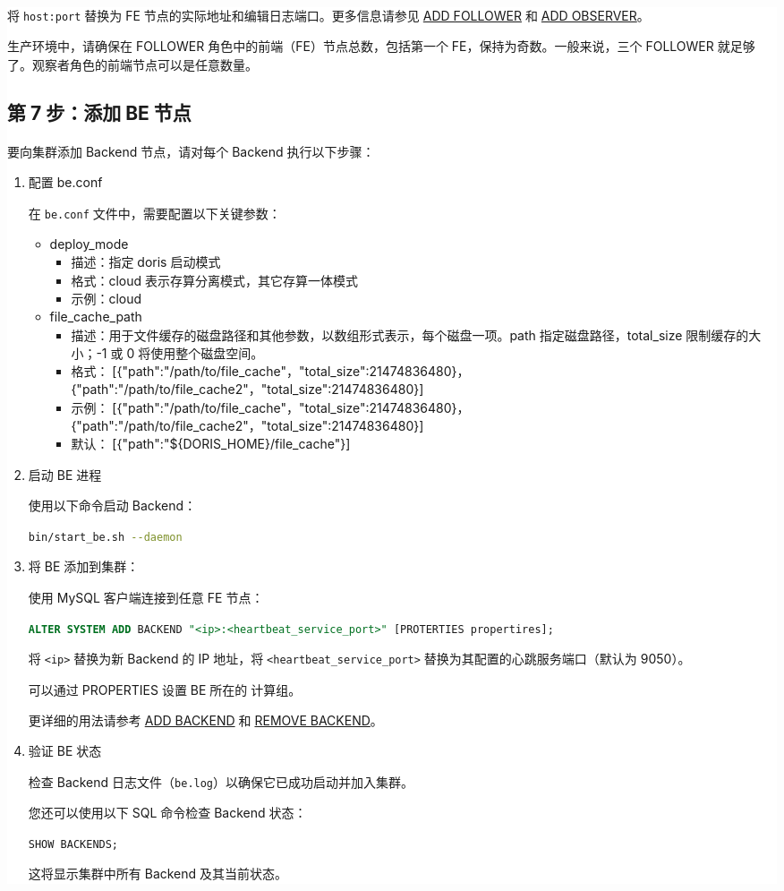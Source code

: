 将 `host:port` 替换为 FE 节点的实际地址和编辑日志端口。更多信息请参见 [ADD FOLLOWER](../../sql-manual/sql-statements/cluster-management/instance-management/ADD-FOLLOWER) 和 [ADD OBSERVER](../../sql-manual/sql-statements/cluster-management/instance-management/ADD-OBSERVER)。

生产环境中，请确保在 FOLLOWER 角色中的前端（FE）节点总数，包括第一个 FE，保持为奇数。一般来说，三个 FOLLOWER 就足够了。观察者角色的前端节点可以是任意数量。

## 第 7 步：添加 BE 节点

要向集群添加 Backend 节点，请对每个 Backend 执行以下步骤：

1. 配置 be.conf

   在 `be.conf` 文件中，需要配置以下关键参数：
    - deploy_mode
      - 描述：指定 doris 启动模式
      - 格式：cloud 表示存算分离模式，其它存算一体模式
      - 示例：cloud
    - file_cache_path
      - 描述：用于文件缓存的磁盘路径和其他参数，以数组形式表示，每个磁盘一项。path 指定磁盘路径，total_size 限制缓存的大小；-1 或 0 将使用整个磁盘空间。
      - 格式： [{"path":"/path/to/file_cache"，"total_size":21474836480}，{"path":"/path/to/file_cache2"，"total_size":21474836480}]
      - 示例： [{"path":"/path/to/file_cache"，"total_size":21474836480}，{"path":"/path/to/file_cache2"，"total_size":21474836480}]
      - 默认： [{"path":"${DORIS_HOME}/file_cache"}]

3. 启动 BE 进程

   使用以下命令启动 Backend：

   ```bash
   bin/start_be.sh --daemon
   ```

4. 将 BE 添加到集群：

   使用 MySQL 客户端连接到任意 FE 节点：

   ```sql
   ALTER SYSTEM ADD BACKEND "<ip>:<heartbeat_service_port>" [PROTERTIES propertires];
   ```

   将 `<ip>` 替换为新 Backend 的 IP 地址，将 `<heartbeat_service_port>` 替换为其配置的心跳服务端口（默认为 9050）。

   可以通过 PROPERTIES 设置 BE 所在的 计算组。

   更详细的用法请参考 [ADD BACKEND](../../sql-manual/sql-statements/cluster-management/instance-management/ADD-BACKEND) 和 [REMOVE BACKEND](../../sql-manual/sql-statements/cluster-management/instance-management/DROP-BACKEND)。

5. 验证 BE 状态

   检查 Backend 日志文件（`be.log`）以确保它已成功启动并加入集群。

   您还可以使用以下 SQL 命令检查 Backend 状态：

   ```sql
   SHOW BACKENDS;
   ```

   这将显示集群中所有 Backend 及其当前状态。

